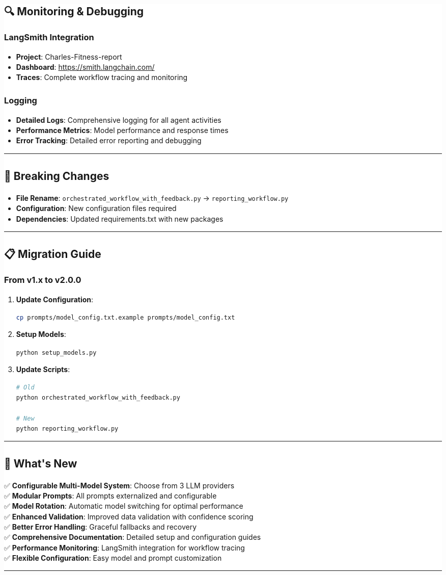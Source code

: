 
## 🔍 **Monitoring & Debugging**

### **LangSmith Integration**
- **Project**: Charles-Fitness-report
- **Dashboard**: https://smith.langchain.com/
- **Traces**: Complete workflow tracing and monitoring

### **Logging**
- **Detailed Logs**: Comprehensive logging for all agent activities
- **Performance Metrics**: Model performance and response times
- **Error Tracking**: Detailed error reporting and debugging

---

## 🚨 **Breaking Changes**

- **File Rename**: `orchestrated_workflow_with_feedback.py` → `reporting_workflow.py`
- **Configuration**: New configuration files required
- **Dependencies**: Updated requirements.txt with new packages

---

## 📋 **Migration Guide**

### **From v1.x to v2.0.0**

1. **Update Configuration**:
   ```bash
   cp prompts/model_config.txt.example prompts/model_config.txt
   ```

2. **Setup Models**:
   ```bash
   python setup_models.py
   ```

3. **Update Scripts**:
   ```bash
   # Old
   python orchestrated_workflow_with_feedback.py
   
   # New
   python reporting_workflow.py
   ```

---

## 🎉 **What's New**

✅ **Configurable Multi-Model System**: Choose from 3 LLM providers  
✅ **Modular Prompts**: All prompts externalized and configurable  
✅ **Model Rotation**: Automatic model switching for optimal performance  
✅ **Enhanced Validation**: Improved data validation with confidence scoring  
✅ **Better Error Handling**: Graceful fallbacks and recovery  
✅ **Comprehensive Documentation**: Detailed setup and configuration guides  
✅ **Performance Monitoring**: LangSmith integration for workflow tracing  
✅ **Flexible Configuration**: Easy model and prompt customization  

---